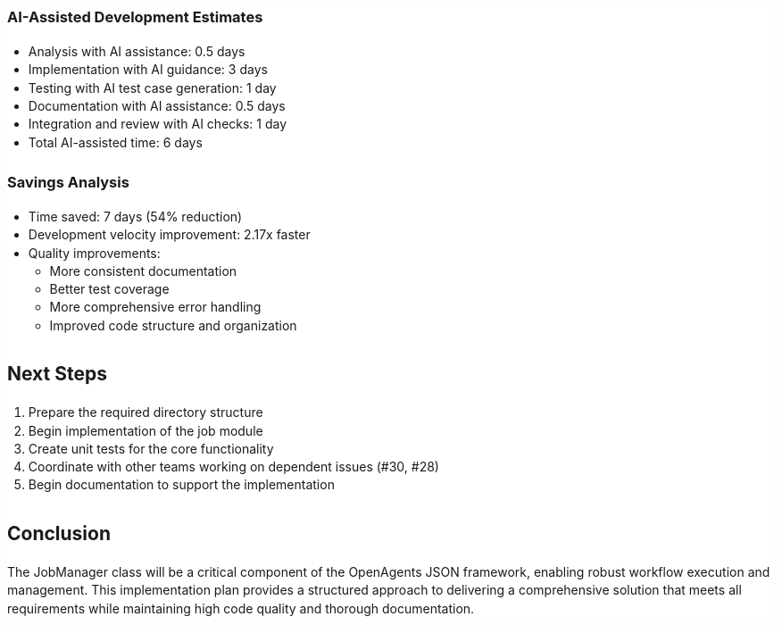 ### AI-Assisted Development Estimates
- Analysis with AI assistance: 0.5 days
- Implementation with AI guidance: 3 days
- Testing with AI test case generation: 1 day
- Documentation with AI assistance: 0.5 days
- Integration and review with AI checks: 1 day
- Total AI-assisted time: 6 days

### Savings Analysis
- Time saved: 7 days (54% reduction)
- Development velocity improvement: 2.17x faster
- Quality improvements:
  - More consistent documentation
  - Better test coverage
  - More comprehensive error handling
  - Improved code structure and organization

## Next Steps

1. Prepare the required directory structure
2. Begin implementation of the job module
3. Create unit tests for the core functionality
4. Coordinate with other teams working on dependent issues (#30, #28)
5. Begin documentation to support the implementation

## Conclusion

The JobManager class will be a critical component of the OpenAgents JSON framework, enabling robust workflow execution and management. This implementation plan provides a structured approach to delivering a comprehensive solution that meets all requirements while maintaining high code quality and thorough documentation. 